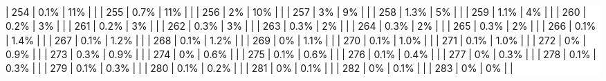 | 254 | 0.1% | 11% |  |
| 255 | 0.7% | 11% |  |
| 256 | 2% | 10% |  |
| 257 | 3% | 9% |  |
| 258 | 1.3% | 5% |  |
| 259 | 1.1% | 4% |  |
| 260 | 0.2% | 3% |  |
| 261 | 0.2% | 3% |  |
| 262 | 0.3% | 3% |  |
| 263 | 0.3% | 2% |  |
| 264 | 0.3% | 2% |  |
| 265 | 0.3% | 2% |  |
| 266 | 0.1% | 1.4% |  |
| 267 | 0.1% | 1.2% |  |
| 268 | 0.1% | 1.2% |  |
| 269 | 0% | 1.1% |  |
| 270 | 0.1% | 1.0% |  |
| 271 | 0.1% | 1.0% |  |
| 272 | 0% | 0.9% |  |
| 273 | 0.3% | 0.9% |  |
| 274 | 0% | 0.6% |  |
| 275 | 0.1% | 0.6% |  |
| 276 | 0.1% | 0.4% |  |
| 277 | 0% | 0.3% |  |
| 278 | 0.1% | 0.3% |  |
| 279 | 0.1% | 0.3% |  |
| 280 | 0.1% | 0.2% |  |
| 281 | 0% | 0.1% |  |
| 282 | 0% | 0.1% |  |
| 283 | 0% | 0% |  |
